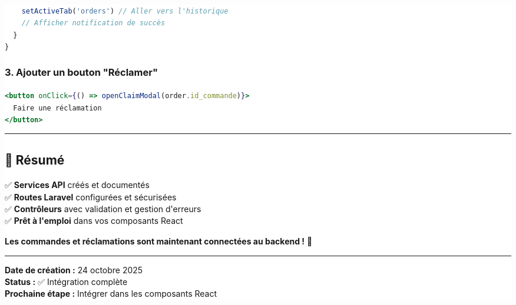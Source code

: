 ```jsx
    setActiveTab('orders') // Aller vers l'historique
    // Afficher notification de succès
  }
}
```

### 3. Ajouter un bouton "Réclamer"

```jsx
<button onClick={() => openClaimModal(order.id_commande)}>
  Faire une réclamation
</button>
```

---

## 🎉 Résumé

✅ **Services API** créés et documentés  
✅ **Routes Laravel** configurées et sécurisées  
✅ **Contrôleurs** avec validation et gestion d'erreurs  
✅ **Prêt à l'emploi** dans vos composants React  

**Les commandes et réclamations sont maintenant connectées au backend !** 🚀

---

**Date de création :** 24 octobre 2025  
**Status :** ✅ Intégration complète  
**Prochaine étape :** Intégrer dans les composants React
